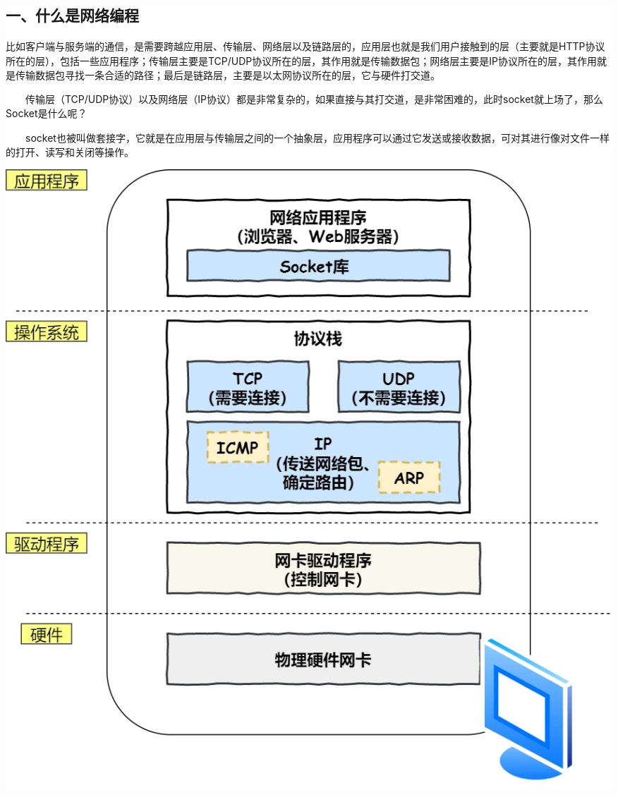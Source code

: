 ## 一、什么是网络编程

比如客户端与服务端的通信，是需要跨越应用层、传输层、网络层以及链路层的，应用层也就是我们用户接触到的层（主要就是HTTP协议所在的层），包括一些应用程序；传输层主要是TCP/UDP协议所在的层，其作用就是传输数据包；网络层主要是IP协议所在的层，其作用就是传输数据包寻找一条合适的路径；最后是链路层，主要是以太网协议所在的层，它与硬件打交道。

　　传输层（TCP/UDP协议）以及网络层（IP协议）都是非常复杂的，如果直接与其打交道，是非常困难的，此时socket就上场了，那么Socket是什么呢？

　　socket也被叫做套接字，它就是在应用层与传输层之间的一个抽象层，应用程序可以通过它发送或接收数据，可对其进行像对文件一样的打开、读写和关闭等操作。

![](addr-images/7.webp)
